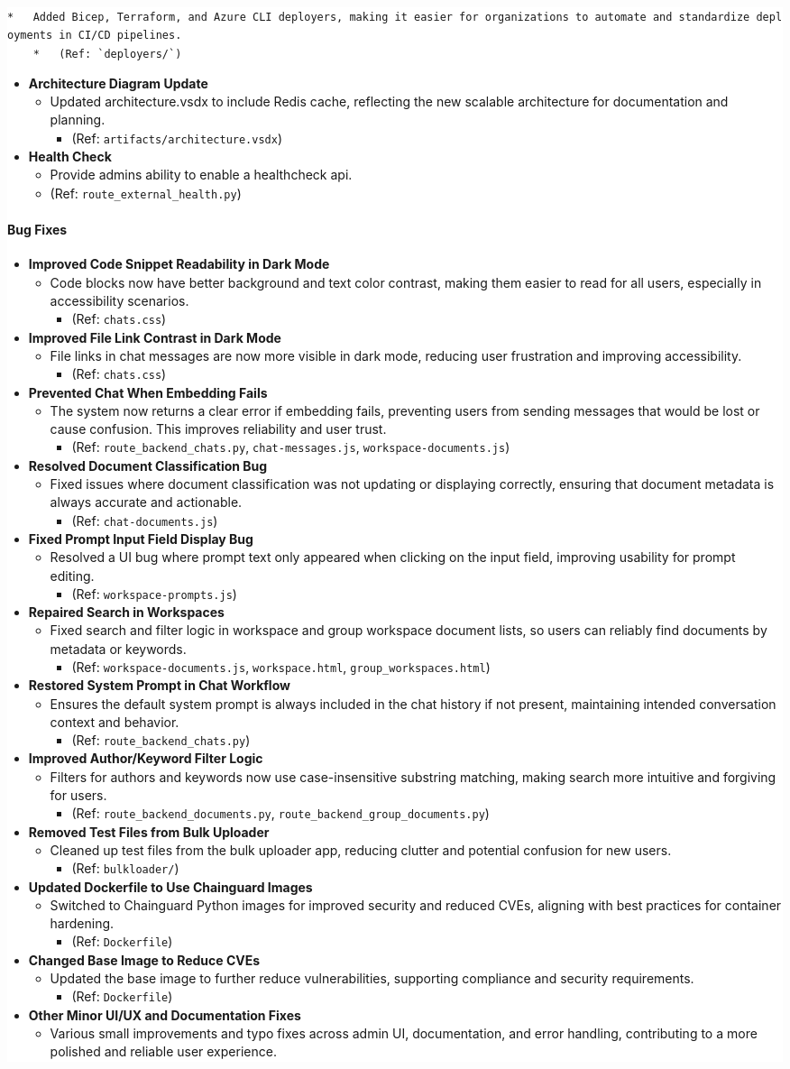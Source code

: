     *   Added Bicep, Terraform, and Azure CLI deployers, making it easier for organizations to automate and standardize deployments in CI/CD pipelines.  
        *   (Ref: `deployers/`)
*   **Architecture Diagram Update**
    *   Updated architecture.vsdx to include Redis cache, reflecting the new scalable architecture for documentation and planning.  
        *   (Ref: `artifacts/architecture.vsdx`)
*   **Health Check**
    *   Provide admins ability to enable a healthcheck api.
    *  (Ref: `route_external_health.py`)

#### Bug Fixes

*   **Improved Code Snippet Readability in Dark Mode**
    *   Code blocks now have better background and text color contrast, making them easier to read for all users, especially in accessibility scenarios.  
        *   (Ref: `chats.css`)
*   **Improved File Link Contrast in Dark Mode**
    *   File links in chat messages are now more visible in dark mode, reducing user frustration and improving accessibility.  
        *   (Ref: `chats.css`)
*   **Prevented Chat When Embedding Fails**
    *   The system now returns a clear error if embedding fails, preventing users from sending messages that would be lost or cause confusion. This improves reliability and user trust.  
        *   (Ref: `route_backend_chats.py`, `chat-messages.js`, `workspace-documents.js`)
*   **Resolved Document Classification Bug**
    *   Fixed issues where document classification was not updating or displaying correctly, ensuring that document metadata is always accurate and actionable.  
        *   (Ref: `chat-documents.js`)
*   **Fixed Prompt Input Field Display Bug**
    *   Resolved a UI bug where prompt text only appeared when clicking on the input field, improving usability for prompt editing.  
        *   (Ref: `workspace-prompts.js`)
*   **Repaired Search in Workspaces**
    *   Fixed search and filter logic in workspace and group workspace document lists, so users can reliably find documents by metadata or keywords.  
        *   (Ref: `workspace-documents.js`, `workspace.html`, `group_workspaces.html`)
*   **Restored System Prompt in Chat Workflow**
    *   Ensures the default system prompt is always included in the chat history if not present, maintaining intended conversation context and behavior.  
        *   (Ref: `route_backend_chats.py`)
*   **Improved Author/Keyword Filter Logic**
    *   Filters for authors and keywords now use case-insensitive substring matching, making search more intuitive and forgiving for users.  
        *   (Ref: `route_backend_documents.py`, `route_backend_group_documents.py`)
*   **Removed Test Files from Bulk Uploader**
    *   Cleaned up test files from the bulk uploader app, reducing clutter and potential confusion for new users.  
        *   (Ref: `bulkloader/`)
*   **Updated Dockerfile to Use Chainguard Images**
    *   Switched to Chainguard Python images for improved security and reduced CVEs, aligning with best practices for container hardening.  
        *   (Ref: `Dockerfile`)
*   **Changed Base Image to Reduce CVEs**
    *   Updated the base image to further reduce vulnerabilities, supporting compliance and security requirements.  
        *   (Ref: `Dockerfile`)
*   **Other Minor UI/UX and Documentation Fixes**
    *   Various small improvements and typo fixes across admin UI, documentation, and error handling, contributing to a more polished and reliable user experience.
